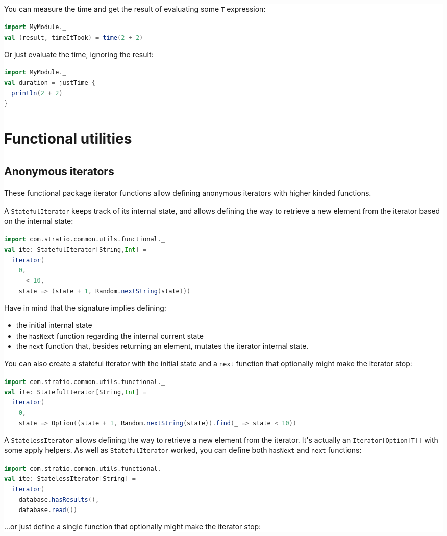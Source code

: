 You can measure the time and get the result of evaluating some ```T``` expression:

```scala
import MyModule._
val (result, timeItTook) = time(2 + 2)
```

Or just evaluate the time, ignoring the result:

```scala
import MyModule._
val duration = justTime {
  println(2 + 2)
}
```

Functional utilities
====================

Anonymous iterators
-------------------

These functional package iterator functions allow defining anonymous iterators with higher kinded functions.

A ```StatefulIterator``` keeps track of its internal state, and allows defining the way to retrieve a new element
from the iterator based on the internal state:

```scala
import com.stratio.common.utils.functional._
val ite: StatefulIterator[String,Int] =
  iterator(
    0,
    _ < 10,
    state => (state + 1, Random.nextString(state)))
 ```

Have in mind that the signature implies defining:
* the initial internal state
* the ```hasNext``` function regarding the internal current state
* the ```next``` function that, besides returning an element, mutates the iterator internal state.

You can also create a stateful iterator with the initial state and a ```next``` function that optionally might make
the iterator stop:

```scala
import com.stratio.common.utils.functional._
val ite: StatefulIterator[String,Int] =
  iterator(
    0,
    state => Option((state + 1, Random.nextString(state)).find(_ => state < 10))
```

A ```StatelessIterator```  allows defining the way to retrieve a new element from the iterator. It's actually an
```Iterator[Option[T]]``` with some apply helpers. As well as ```StatefulIterator``` worked, you can define both
```hasNext``` and ```next``` functions:

```scala
import com.stratio.common.utils.functional._
val ite: StatelessIterator[String] =
  iterator(
    database.hasResults(),
    database.read())
```
...or just define a single function that optionally might make the iterator stop:
